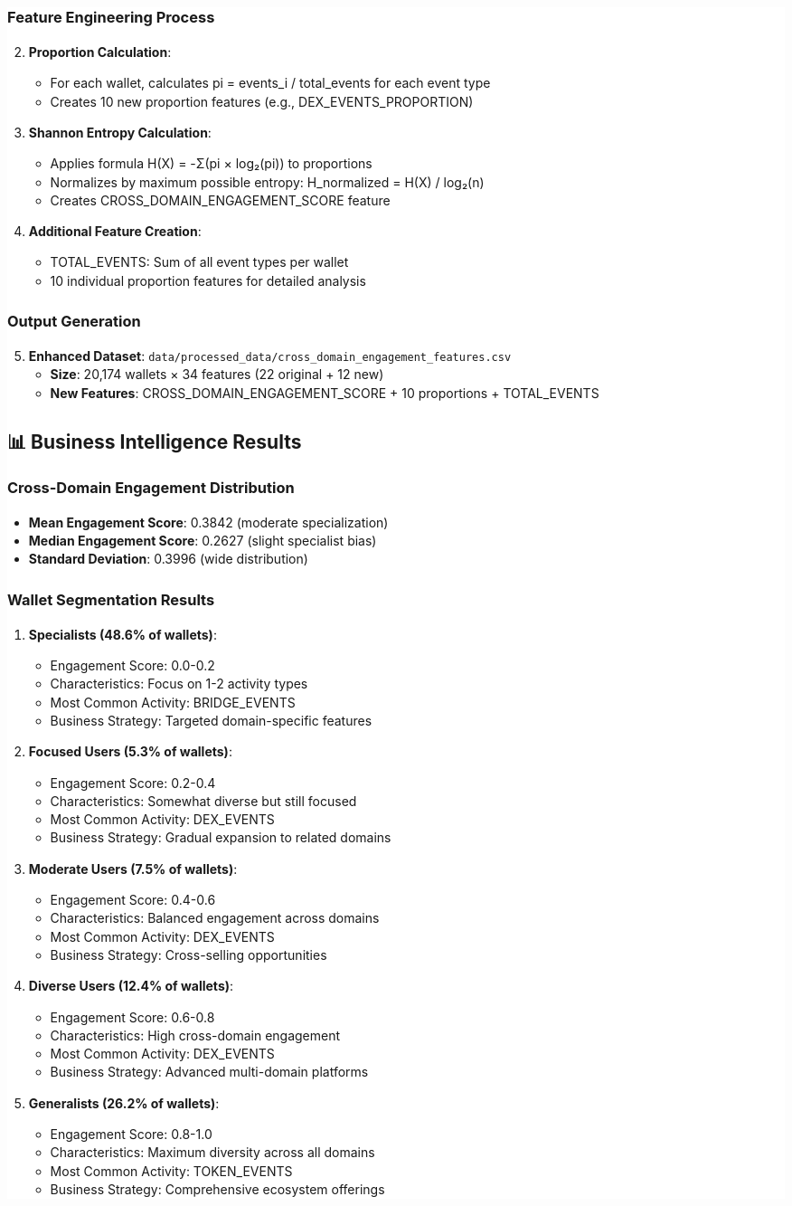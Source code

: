 ### **Feature Engineering Process**
2. **Proportion Calculation**: 
   - For each wallet, calculates pi = events_i / total_events for each event type
   - Creates 10 new proportion features (e.g., DEX_EVENTS_PROPORTION)

3. **Shannon Entropy Calculation**:
   - Applies formula H(X) = -Σ(pi × log₂(pi)) to proportions
   - Normalizes by maximum possible entropy: H_normalized = H(X) / log₂(n)
   - Creates CROSS_DOMAIN_ENGAGEMENT_SCORE feature

4. **Additional Feature Creation**:
   - TOTAL_EVENTS: Sum of all event types per wallet
   - 10 individual proportion features for detailed analysis

### **Output Generation**
5. **Enhanced Dataset**: `data/processed_data/cross_domain_engagement_features.csv`
   - **Size**: 20,174 wallets × 34 features (22 original + 12 new)
   - **New Features**: CROSS_DOMAIN_ENGAGEMENT_SCORE + 10 proportions + TOTAL_EVENTS

## 📊 **Business Intelligence Results**

### **Cross-Domain Engagement Distribution**
- **Mean Engagement Score**: 0.3842 (moderate specialization)
- **Median Engagement Score**: 0.2627 (slight specialist bias)
- **Standard Deviation**: 0.3996 (wide distribution)

### **Wallet Segmentation Results**
1. **Specialists (48.6% of wallets)**:
   - Engagement Score: 0.0-0.2
   - Characteristics: Focus on 1-2 activity types
   - Most Common Activity: BRIDGE_EVENTS
   - Business Strategy: Targeted domain-specific features

2. **Focused Users (5.3% of wallets)**:
   - Engagement Score: 0.2-0.4
   - Characteristics: Somewhat diverse but still focused
   - Most Common Activity: DEX_EVENTS
   - Business Strategy: Gradual expansion to related domains

3. **Moderate Users (7.5% of wallets)**:
   - Engagement Score: 0.4-0.6
   - Characteristics: Balanced engagement across domains
   - Most Common Activity: DEX_EVENTS
   - Business Strategy: Cross-selling opportunities

4. **Diverse Users (12.4% of wallets)**:
   - Engagement Score: 0.6-0.8
   - Characteristics: High cross-domain engagement
   - Most Common Activity: DEX_EVENTS
   - Business Strategy: Advanced multi-domain platforms

5. **Generalists (26.2% of wallets)**:
   - Engagement Score: 0.8-1.0
   - Characteristics: Maximum diversity across all domains
   - Most Common Activity: TOKEN_EVENTS
   - Business Strategy: Comprehensive ecosystem offerings
